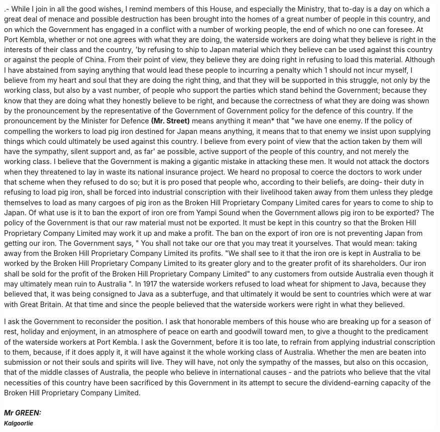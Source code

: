 .- While I join in all the good wishes, I remind members of this House, and especially the Ministry, that to-day is a day on which a great deal of menace and possible destruction has been brought into the homes of a great number of people in this country, and on which the Government has engaged in a conflict with a number of working people, the end of which no one can foresee. At Port Kembla, whether or not one agrees with what they are doing, the waterside workers are doing what they believe is right in the interests of their class and the country, 'by refusing to ship to Japan material which they believe can be used against this country or against the people of China. From their point of view, they believe they are doing right in refusing to load this material. Although I have abstained from saying anything that would lead these people to incurring a penalty which 1 should not incur myself, I believe from my heart and soul that they are doing the right thing, and that they will be supported in this struggle, not only by the working class, but also by a vast number, of people who support the parties which stand behind the Government; because they know that they are doing what they honestly believe to be right, and because the correctness of what they are doing was shown by the pronouncement by the representative of the Government of Government policy for the defence of this country. If the pronouncement by the Minister for Defence  **(Mr. Street)**  means anything it mean* that "we have one enemy. If the policy of compelling the workers to load pig iron destined for Japan means anything, it means that to that enemy we insist upon supplying things which could ultimately be used against this country. I believe from every point of view that the action taken by them will have the sympathy, silent support and, as far' ae possible, active support of the people of this country, and not merely the working class. I believe that the Government is making a gigantic mistake in attacking these men. It would not attack the doctors when they threatened to lay in waste its national insurance project. We heard no proposal to coerce the doctors to work under that scheme when they refused to do so; but it is pro posed that people who, according to their beliefs, are doing- their duty in refusing to load pig iron, shall be forced into industrial conscription with their livelihood taken away from them unless they pledge themselves to load as many cargoes of pig iron as the Broken Hill Proprietary Company Limited cares for years to come to ship to Japan. Of what use is it to ban the export of iron ore from Yampi Sound when the Government allows pig iron to be exported? The policy of the Government is that our raw material must not be exported. It must be kept in this country so that the Broken Hill Proprietary Company Limited may work it up and make a profit. The ban on the export of iron ore is not preventing Japan from getting our iron. The Government says, " You shall not take our ore that you may treat it yourselves. That would mean: taking away from the Broken Hill Proprietary Company Limited its profits. "We shall see to it that the iron ore is kept in Australia to be worked by the Broken Hill Proprietary Company Limited to its greater glory and to the greater profit of its shareholders. Our iron shall be sold for the profit of the Broken Hill Proprietary Company Limited" to any customers from outside Australia even though it may ultimately mean ruin to Australia ". In 1917 the waterside workers refused to load wheat for shipment to Java, because they believed that, it was being consigned to Java as a subterfuge, and that ultimately it would be sent to countries which were at war with Great Britain. At that time and since the people believed that the waterside workers were right in what they believed. 

I ask the Government to reconsider the position. I ask that honorable members of this house who are breaking up for a season of rest, holiday and enjoyment, in an atmosphere of peace on earth and goodwill toward men, to give a thought to the predicament of the waterside workers at Port Kembla. I ask the Government, before it is too late, to refrain from applying industrial conscription to them, because, if it does apply it, it will have against it the whole working class of Australia. Whether the men are beaten into submission or not their souls and spirits will live. They will have, not only the sympathy of the masses, but also on this occasion, that of the middle classes of Australia, the people who believe in international causes - and the patriots who believe that the vital necessities of this country have been sacrificed by this Government in its attempt to secure the dividend-earning capacity of the Broken Hill Proprietary Company Limited. 

##### Mr GREEN:<br><small class="text-muted">Kalgoorlie</small>
